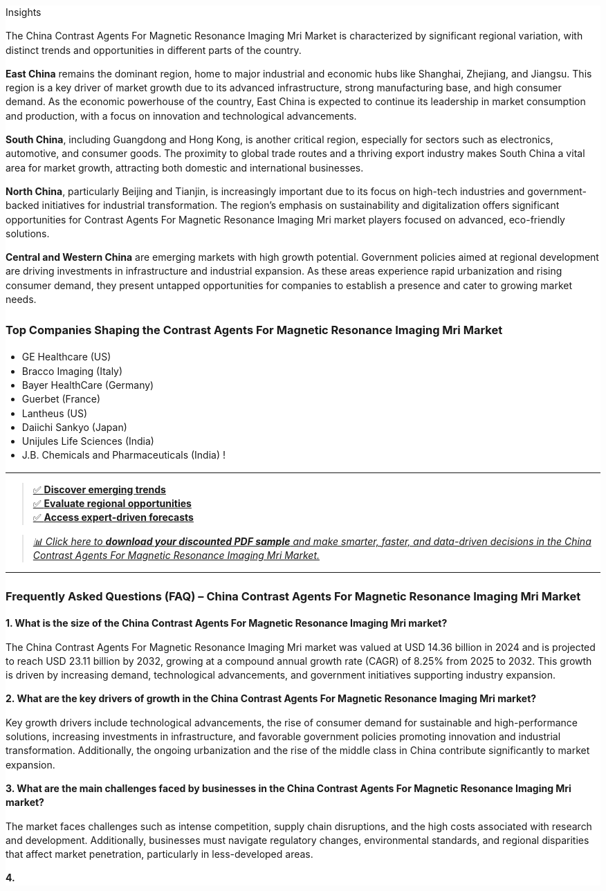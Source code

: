 Insights</strong></h3><p class="" data-start="201" data-end="349">The China Contrast Agents For Magnetic Resonance Imaging Mri Market is characterized by significant regional variation, with distinct trends and opportunities in different parts of the country.</p><p class="" data-start="351" data-end="799"><strong data-start="351" data-end="365">East China</strong> remains the dominant region, home to major industrial and economic hubs like Shanghai, Zhejiang, and Jiangsu. This region is a key driver of market growth due to its advanced infrastructure, strong manufacturing base, and high consumer demand. As the economic powerhouse of the country, East China is expected to continue its leadership in market consumption and production, with a focus on innovation and technological advancements.</p><p class="" data-start="801" data-end="1129"><strong data-start="801" data-end="816">South China</strong>, including Guangdong and Hong Kong, is another critical region, especially for sectors such as electronics, automotive, and consumer goods. The proximity to global trade routes and a thriving export industry makes South China a vital area for market growth, attracting both domestic and international businesses.</p><p class="" data-start="1131" data-end="1474"><strong data-start="1131" data-end="1146">North China</strong>, particularly Beijing and Tianjin, is increasingly important due to its focus on high-tech industries and government-backed initiatives for industrial transformation. The region&rsquo;s emphasis on sustainability and digitalization offers significant opportunities for Contrast Agents For Magnetic Resonance Imaging Mri market players focused on advanced, eco-friendly solutions.</p><p class="" data-start="1476" data-end="1854"><strong data-start="1476" data-end="1505">Central and Western China</strong> are emerging markets with high growth potential. Government policies aimed at regional development are driving investments in infrastructure and industrial expansion. As these areas experience rapid urbanization and rising consumer demand, they present untapped opportunities for companies to establish a presence and cater to growing market needs.</p><p class="" data-start="1856" data-end="2046"><h3>Top Companies Shaping the Contrast Agents For Magnetic Resonance Imaging Mri Market </h3><ul><li>GE Healthcare (US)</li><li>Bracco Imaging (Italy)</li><li>Bayer HealthCare (Germany)</li><li>Guerbet (France)</li><li>Lantheus (US)</li><li>Daiichi Sankyo (Japan)</li><li>Unijules Life Sciences (India)</li><li>J.B. Chemicals and Pharmaceuticals (India) !</li></ul></p><hr /><blockquote><p><a href="https://www.marketresearchintellect.com/ask-for-discount/?rid=532256&amp;utm_source=Github-China&amp;utm_medium=041">✅ <strong data-start="617" data-end="645">Discover emerging trends</strong></a><br data-start="645" data-end="648" /><a href="https://www.marketresearchintellect.com/ask-for-discount/?rid=532256&amp;utm_source=Github-China&amp;utm_medium=041"> ✅ <strong data-start="650" data-end="685">Evaluate regional opportunities</strong></a><br data-start="685" data-end="688" /><a href="https://www.marketresearchintellect.com/ask-for-discount/?rid=532256&amp;utm_source=Github-China&amp;utm_medium=041"> ✅ <strong data-start="690" data-end="724">Access expert-driven forecasts</strong></a></p></blockquote><blockquote><p class="" data-start="728" data-end="864"><a href="https://www.marketresearchintellect.com/ask-for-discount/?rid=532256&amp;utm_source=Github-China&amp;utm_medium=041"><em>📊 Click&nbsp;here to <strong data-start="746" data-end="785">download your discounted PDF sample</strong> and make smarter, faster, and data-driven decisions in the China Contrast Agents For Magnetic Resonance Imaging Mri Market.</em></a></p></blockquote><hr /><h3 class="" data-start="169" data-end="229"><strong data-start="173" data-end="229">Frequently Asked Questions (FAQ) &ndash; China Contrast Agents For Magnetic Resonance Imaging Mri Market</strong></h3><p class="" data-start="231" data-end="601"><strong data-start="231" data-end="280">1. What is the size of the China Contrast Agents For Magnetic Resonance Imaging Mri market?</strong></p><p class="" data-start="231" data-end="601">The China Contrast Agents For Magnetic Resonance Imaging Mri market was valued at USD 14.36 billion in 2024 and is projected to reach USD 23.11 billion by 2032, growing at a compound annual growth rate (CAGR) of 8.25% from 2025 to 2032. This growth is driven by increasing demand, technological advancements, and government initiatives supporting industry expansion.</p><p class="" data-start="603" data-end="1058"><strong data-start="603" data-end="670">2. What are the key drivers of growth in the China Contrast Agents For Magnetic Resonance Imaging Mri market?</strong></p><p class="" data-start="603" data-end="1058">Key growth drivers include technological advancements, the rise of consumer demand for sustainable and high-performance solutions, increasing investments in infrastructure, and favorable government policies promoting innovation and industrial transformation. Additionally, the ongoing urbanization and the rise of the middle class in China contribute significantly to market expansion.</p><p class="" data-start="1060" data-end="1466"><strong data-start="1060" data-end="1141">3. What are the main challenges faced by businesses in the China Contrast Agents For Magnetic Resonance Imaging Mri market?</strong></p><p class="" data-start="1060" data-end="1466">The market faces challenges such as intense competition, supply chain disruptions, and the high costs associated with research and development. Additionally, businesses must navigate regulatory changes, environmental standards, and regional disparities that affect market penetration, particularly in less-developed areas.</p><p class="" data-start="1468" data-end="1949"><strong data-start="1468" data-end="1532">4.